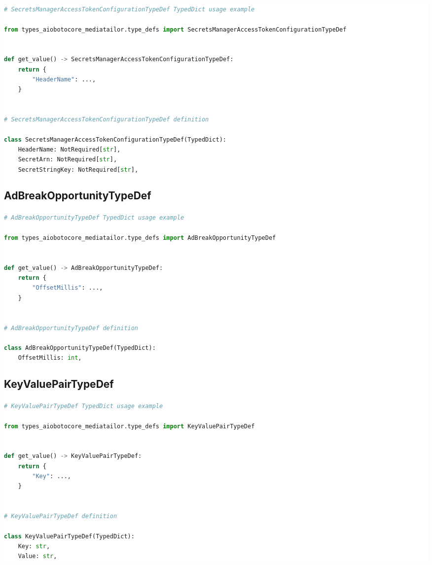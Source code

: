 ```python
# SecretsManagerAccessTokenConfigurationTypeDef TypedDict usage example

from types_aiobotocore_mediatailor.type_defs import SecretsManagerAccessTokenConfigurationTypeDef


def get_value() -> SecretsManagerAccessTokenConfigurationTypeDef:
    return {
        "HeaderName": ...,
    }


# SecretsManagerAccessTokenConfigurationTypeDef definition

class SecretsManagerAccessTokenConfigurationTypeDef(TypedDict):
    HeaderName: NotRequired[str],
    SecretArn: NotRequired[str],
    SecretStringKey: NotRequired[str],
```


## AdBreakOpportunityTypeDef

```python
# AdBreakOpportunityTypeDef TypedDict usage example

from types_aiobotocore_mediatailor.type_defs import AdBreakOpportunityTypeDef


def get_value() -> AdBreakOpportunityTypeDef:
    return {
        "OffsetMillis": ...,
    }


# AdBreakOpportunityTypeDef definition

class AdBreakOpportunityTypeDef(TypedDict):
    OffsetMillis: int,
```


## KeyValuePairTypeDef

```python
# KeyValuePairTypeDef TypedDict usage example

from types_aiobotocore_mediatailor.type_defs import KeyValuePairTypeDef


def get_value() -> KeyValuePairTypeDef:
    return {
        "Key": ...,
    }


# KeyValuePairTypeDef definition

class KeyValuePairTypeDef(TypedDict):
    Key: str,
    Value: str,
```
